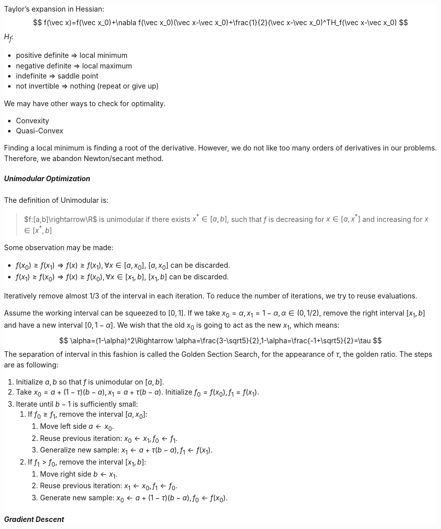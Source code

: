 Taylor’s expansion in Hessian:
$$
f(\vec x)=f(\vec x_0)+\nabla f(\vec x_0)(\vec x-\vec x_0)+\frac{1}{2}(\vec x-\vec x_0)^TH_f(\vec x-\vec x_0)
$$
$H_f$:

- positive definite $\Rightarrow$ local minimum
- negative definite $\Rightarrow$ local maximum
- indefinite $\Rightarrow$ saddle point
- not invertible $\Rightarrow$ nothing (repeat or give up)

We may have other ways to check for optimality.

- Convexity
- Quasi-Convex

Finding a local minimum is finding a root of the derivative. However, we do not like too many orders of derivatives in our problems. Therefore, we abandon Newton/secant method.

##### Unimodular Optimization

The definition of Unimodular is:

> $f:[a,b]\rightarrow\R$ is unimodular if there exists $x^*\in[a,b]$, such that $f$ is decreasing for $x\in[a,x^*]$ and increasing for $x\in[x^*,b]$

Some observation may be made:

- $f(x_0)\ge f(x_1)\Rightarrow f(x)\ge f(x_1),\forall x\in[a,x_0]$, $[a,x_0]$ can be discarded.
- $f(x_1)\ge f(x_0)\Rightarrow f(x)\ge f(x_0),\forall x\in[x_1,b]$, $[x_1,b]$ can be discarded.

Iteratively remove almost $1/3$ of the interval in each iteration. To reduce the number of iterations, we try to reuse evaluations.

Assume the working interval can be squeezed to $[0,1]$. If we take $x_0=\alpha,x_1=1-\alpha,\alpha\in(0,1/2)$, remove the right interval $[x_1,b]$ and have a new interval $[0,1-\alpha]$. We wish that the old $x_0$ is going to act as the new $x_1$, which means:
$$
\alpha=(1-\alpha)^2\Rightarrow \alpha=\frac{3-\sqrt5}{2},1-\alpha=\frac{-1+\sqrt5}{2}=\tau
$$
The separation of interval in this fashion is called the Golden Section Search, for the appearance of $\tau$, the golden ratio. The steps are as following:

1. Initialize $a,b$ so that $f$ is unimodular on $[a,b]$.
2. Take $x_0=a+(1-\tau)(b-a),x_1=a+\tau(b-a)$. Initialize $f_0=f(x_0),f_1=f(x_1)$.
3. Iterate until $b-1$ is sufficiently small:
   1. If $f_0\ge f_1$, remove the interval $[a,x_0]$:
      1. Move left side $a\leftarrow x_0$.
      2. Reuse previous iteration: $x_0\leftarrow x_1,f_0\leftarrow f_1$.
      3. Generalize new sample: $x_1\leftarrow a+\tau(b-a),f_1\leftarrow f(x_1)$.
   2. If $f_1>f_0$, remove the interval $[x_1,b]$:
      1. Move right side $b\leftarrow x_1$.
      2. Reuse previous iteration: $x_1\leftarrow x_0,f_1\leftarrow f_0$.
      3. Generate new sample: $x_0\leftarrow a+(1-\tau)(b-a),f_0\leftarrow f(x_0)$.

##### Gradient Descent
